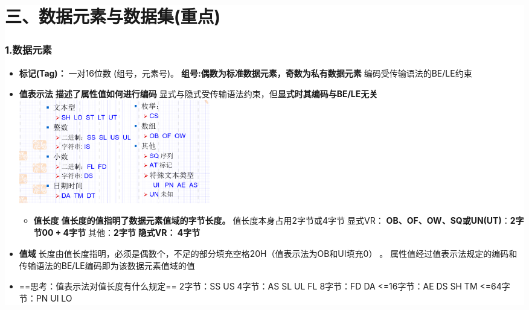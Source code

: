 # 三、数据元素与数据集(重点)

### 1.数据元素

- **标记(Tag)：**
   一对16位数 (组号，元素号)。
   **组号:偶数为标准数据元素，奇数为私有数据元素**
   编码受传输语法的BE/LE约束

- **值表示法**
  **描述了属性值如何进行编码**
  显式与隐式受传输语法约束，但**显式时其编码与BE/LE无关**
  <img src="%E5%A4%8D%E4%B9%A0.assets/image-20200901165403166.png" alt="image-20200901165403166" style="zoom:33%;" />
  - **值长度**
    **值长度的值指明了数据元素值域的字节长度。**
    值长度本身占用2字节或4字节
    显式VR：
    **OB、OF、OW、SQ或UN(UT)**：**2字节00 + 4字节**
    其他：**2字节**
    **隐式VR： 4字节**
- **值域**
  长度由值长度指明，必须是偶数个，不足的部分填充空格20H（值表示法为OB和UI填充0） 。
  属性值经过值表示法规定的编码和传输语法的BE/LE编码即为该数据元素值域的值

-  ==思考：值表示法对值长度有什么规定==
  2字节：SS US
  4字节：AS  SL UL FL
  8字节：FD DA
  <=16字节：AE  DS  SH  TM
  <=64字节：PN  UI  LO